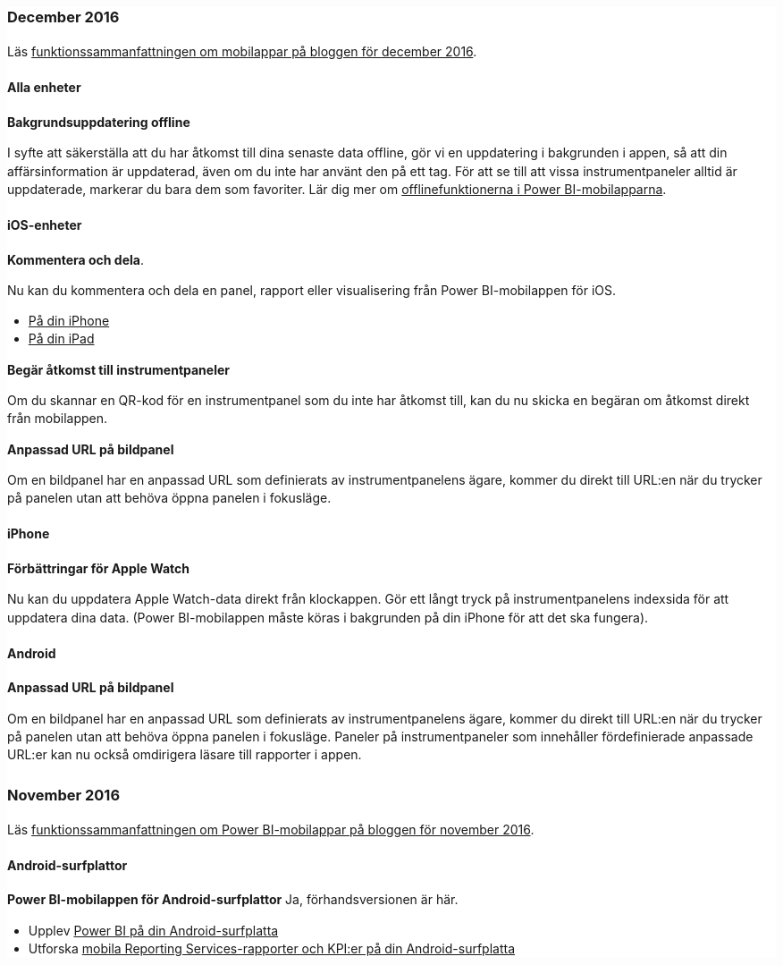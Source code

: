 ### <a name="december-2016"></a>December 2016
Läs [funktionssammanfattningen om mobilappar på bloggen för december 2016](https://powerbi.microsoft.com/blog/power-bi-mobile-apps-feature-summary-december-2016).

#### <a name="all-devices"></a>Alla enheter
**Bakgrundsuppdatering offline**

I syfte att säkerställa att du har åtkomst till dina senaste data offline, gör vi en uppdatering i bakgrunden i appen, så att din affärsinformation är uppdaterad, även om du inte har använt den på ett tag. För att se till att vissa instrumentpaneler alltid är uppdaterade, markerar du bara dem som favoriter. Lär dig mer om [offlinefunktionerna i Power BI-mobilapparna](mobile-apps-offline-data.md).

#### <a name="ios-devices"></a>iOS-enheter
**Kommentera och dela**.

Nu kan du kommentera och dela en panel, rapport eller visualisering från Power BI-mobilappen för iOS. 

* [På din iPhone](mobile-annotate-and-share-a-tile-from-the-mobile-apps.md)
* [På din iPad](mobile-annotate-and-share-a-tile-from-the-mobile-apps.md)

**Begär åtkomst till instrumentpaneler**

Om du skannar en QR-kod för en instrumentpanel som du inte har åtkomst till, kan du nu skicka en begäran om åtkomst direkt från mobilappen.

**Anpassad URL på bildpanel**

Om en bildpanel har en anpassad URL som definierats av instrumentpanelens ägare, kommer du direkt till URL:en när du trycker på panelen utan att behöva öppna panelen i fokusläge. 

#### <a name="iphone"></a>iPhone
**Förbättringar för Apple Watch**

Nu kan du uppdatera Apple Watch-data direkt från klockappen. Gör ett långt tryck på instrumentpanelens indexsida för att uppdatera dina data. (Power BI-mobilappen måste köras i bakgrunden på din iPhone för att det ska fungera).

#### <a name="android"></a>Android
**Anpassad URL på bildpanel**

Om en bildpanel har en anpassad URL som definierats av instrumentpanelens ägare, kommer du direkt till URL:en när du trycker på panelen utan att behöva öppna panelen i fokusläge. Paneler på instrumentpaneler som innehåller fördefinierade anpassade URL:er kan nu också omdirigera läsare till rapporter i appen.

### <a name="november-2016"></a>November 2016
Läs [funktionssammanfattningen om Power BI-mobilappar på bloggen för november 2016](https://powerbi.microsoft.com/blog/power-bi-mobile-apps-feature-summary-november-2016/).

#### <a name="android-tablets"></a>Android-surfplattor
**Power BI-mobilappen för Android-surfplattor** Ja, förhandsversionen är här.

* Upplev [Power BI på din Android-surfplatta](mobile-android-app-get-started.md)
* Utforska [mobila Reporting Services-rapporter och KPI:er på din Android-surfplatta](mobile-app-ssrs-kpis-mobile-on-premises-reports.md)
